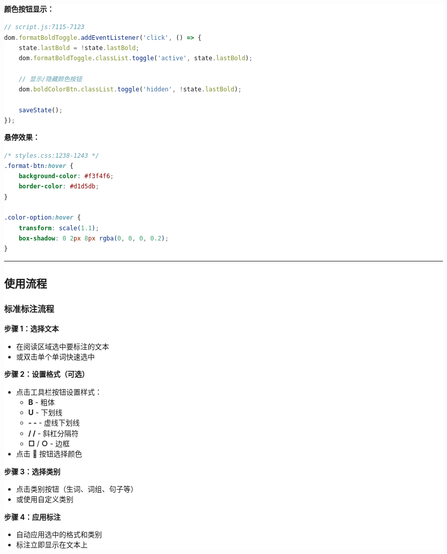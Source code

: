 **颜色按钮显示：**
```javascript
// script.js:7115-7123
dom.formatBoldToggle.addEventListener('click', () => {
    state.lastBold = !state.lastBold;
    dom.formatBoldToggle.classList.toggle('active', state.lastBold);

    // 显示/隐藏颜色按钮
    dom.boldColorBtn.classList.toggle('hidden', !state.lastBold);

    saveState();
});
```

**悬停效果：**
```css
/* styles.css:1238-1243 */
.format-btn:hover {
    background-color: #f3f4f6;
    border-color: #d1d5db;
}

.color-option:hover {
    transform: scale(1.1);
    box-shadow: 0 2px 8px rgba(0, 0, 0, 0.2);
}
```

---

## 使用流程

### 标准标注流程

**步骤 1：选择文本**
- 在阅读区域选中要标注的文本
- 或双击单个单词快速选中

**步骤 2：设置格式（可选）**
- 点击工具栏按钮设置样式：
  - **B** - 粗体
  - **U** - 下划线
  - **- -** - 虚线下划线
  - **/ /** - 斜杠分隔符
  - **□** / **○** - 边框
- 点击 🎨 按钮选择颜色

**步骤 3：选择类别**
- 点击类别按钮（生词、词组、句子等）
- 或使用自定义类别

**步骤 4：应用标注**
- 自动应用选中的格式和类别
- 标注立即显示在文本上
